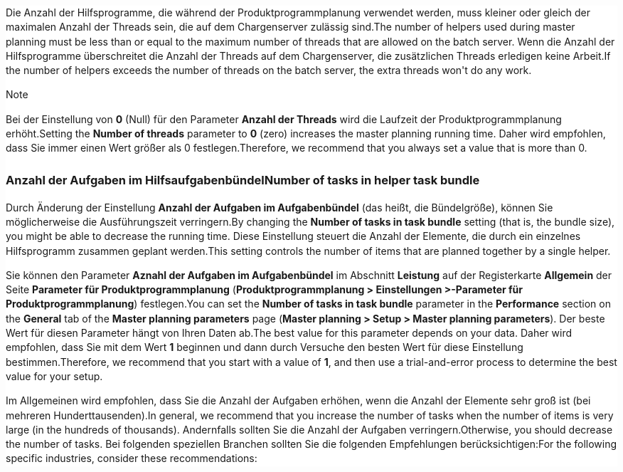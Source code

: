 <span data-ttu-id="b3207-121">Die Anzahl der Hilfsprogramme, die während der Produktprogrammplanung verwendet werden, muss kleiner oder gleich der maximalen Anzahl der Threads sein, die auf dem Chargenserver zulässig sind.</span><span class="sxs-lookup"><span data-stu-id="b3207-121">The number of helpers used during master planning must be less than or equal to the maximum number of threads that are allowed on the batch server.</span></span> <span data-ttu-id="b3207-122">Wenn die Anzahl der Hilfsprogramme überschreitet die Anzahl der Threads auf dem Chargenserver, die zusätzlichen Threads erledigen keine Arbeit.</span><span class="sxs-lookup"><span data-stu-id="b3207-122">If the number of helpers exceeds the number of threads on the batch server, the extra threads won't do any work.</span></span>

> [!NOTE]
> <span data-ttu-id="b3207-123">Bei der Einstellung von **0** (Null) für den Parameter **Anzahl der Threads** wird die Laufzeit der Produktprogrammplanung erhöht.</span><span class="sxs-lookup"><span data-stu-id="b3207-123">Setting the **Number of threads** parameter to **0** (zero) increases the master planning running time.</span></span> <span data-ttu-id="b3207-124">Daher wird empfohlen, dass Sie immer einen Wert größer als 0 festlegen.</span><span class="sxs-lookup"><span data-stu-id="b3207-124">Therefore, we recommend that you always set a value that is more than 0.</span></span>

### <a name="number-of-tasks-in-helper-task-bundle"></a><span data-ttu-id="b3207-125">Anzahl der Aufgaben im Hilfsaufgabenbündel</span><span class="sxs-lookup"><span data-stu-id="b3207-125">Number of tasks in helper task bundle</span></span>

<span data-ttu-id="b3207-126">Durch Änderung der Einstellung **Anzahl der Aufgaben im Aufgabenbündel** (das heißt, die Bündelgröße), können Sie möglicherweise die Ausführungszeit verringern.</span><span class="sxs-lookup"><span data-stu-id="b3207-126">By changing the **Number of tasks in task bundle** setting (that is, the bundle size), you might be able to decrease the running time.</span></span> <span data-ttu-id="b3207-127">Diese Einstellung steuert die Anzahl der Elemente, die durch ein einzelnes Hilfsprogramm zusammen geplant werden.</span><span class="sxs-lookup"><span data-stu-id="b3207-127">This setting controls the number of items that are planned together by a single helper.</span></span>

<span data-ttu-id="b3207-128">Sie können den Parameter **Aznahl der Aufgaben im Aufgabenbündel** im Abschnitt **Leistung** auf der Registerkarte **Allgemein** der Seite **Parameter für Produktprogrammplanung** (**Produktprogrammplanung \> Einstellungen \>-Parameter für Produktprogrammplanung**) festlegen.</span><span class="sxs-lookup"><span data-stu-id="b3207-128">You can set the **Number of tasks in task bundle** parameter in the **Performance** section on the **General** tab of the **Master planning parameters** page (**Master planning \> Setup \> Master planning parameters**).</span></span> <span data-ttu-id="b3207-129">Der beste Wert für diesen Parameter hängt von Ihren Daten ab.</span><span class="sxs-lookup"><span data-stu-id="b3207-129">The best value for this parameter depends on your data.</span></span> <span data-ttu-id="b3207-130">Daher wird empfohlen, dass Sie mit dem Wert **1** beginnen und dann durch Versuche den besten Wert für diese Einstellung bestimmen.</span><span class="sxs-lookup"><span data-stu-id="b3207-130">Therefore, we recommend that you start with a value of **1**, and then use a trial-and-error process to determine the best value for your setup.</span></span>

<span data-ttu-id="b3207-131">Im Allgemeinen wird empfohlen, dass Sie die Anzahl der Aufgaben erhöhen, wenn die Anzahl der Elemente sehr groß ist (bei mehreren Hunderttausenden).</span><span class="sxs-lookup"><span data-stu-id="b3207-131">In general, we recommend that you increase the number of tasks when the number of items is very large (in the hundreds of thousands).</span></span> <span data-ttu-id="b3207-132">Andernfalls sollten Sie die Anzahl der Aufgaben verringern.</span><span class="sxs-lookup"><span data-stu-id="b3207-132">Otherwise, you should decrease the number of tasks.</span></span> <span data-ttu-id="b3207-133">Bei folgenden speziellen Branchen sollten Sie die folgenden Empfehlungen berücksichtigen:</span><span class="sxs-lookup"><span data-stu-id="b3207-133">For the following specific industries, consider these recommendations:</span></span>
